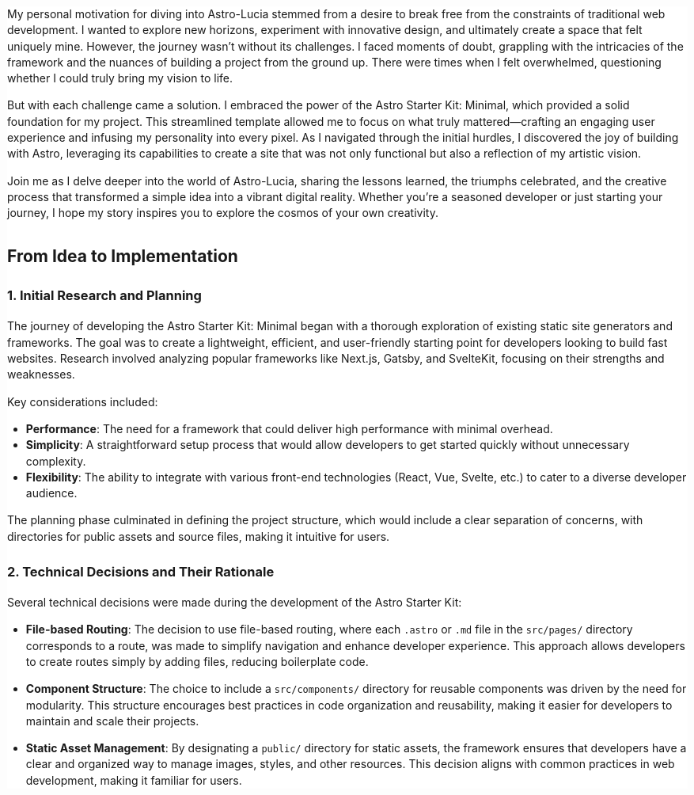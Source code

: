 My personal motivation for diving into Astro-Lucia stemmed from a desire to break free from the constraints of traditional web development. I wanted to explore new horizons, experiment with innovative design, and ultimately create a space that felt uniquely mine. However, the journey wasn’t without its challenges. I faced moments of doubt, grappling with the intricacies of the framework and the nuances of building a project from the ground up. There were times when I felt overwhelmed, questioning whether I could truly bring my vision to life.

But with each challenge came a solution. I embraced the power of the Astro Starter Kit: Minimal, which provided a solid foundation for my project. This streamlined template allowed me to focus on what truly mattered—crafting an engaging user experience and infusing my personality into every pixel. As I navigated through the initial hurdles, I discovered the joy of building with Astro, leveraging its capabilities to create a site that was not only functional but also a reflection of my artistic vision.

Join me as I delve deeper into the world of Astro-Lucia, sharing the lessons learned, the triumphs celebrated, and the creative process that transformed a simple idea into a vibrant digital reality. Whether you’re a seasoned developer or just starting your journey, I hope my story inspires you to explore the cosmos of your own creativity.

## From Idea to Implementation

### 1. Initial Research and Planning

The journey of developing the Astro Starter Kit: Minimal began with a thorough exploration of existing static site generators and frameworks. The goal was to create a lightweight, efficient, and user-friendly starting point for developers looking to build fast websites. Research involved analyzing popular frameworks like Next.js, Gatsby, and SvelteKit, focusing on their strengths and weaknesses. 

Key considerations included:
- **Performance**: The need for a framework that could deliver high performance with minimal overhead.
- **Simplicity**: A straightforward setup process that would allow developers to get started quickly without unnecessary complexity.
- **Flexibility**: The ability to integrate with various front-end technologies (React, Vue, Svelte, etc.) to cater to a diverse developer audience.

The planning phase culminated in defining the project structure, which would include a clear separation of concerns, with directories for public assets and source files, making it intuitive for users.

### 2. Technical Decisions and Their Rationale

Several technical decisions were made during the development of the Astro Starter Kit:

- **File-based Routing**: The decision to use file-based routing, where each `.astro` or `.md` file in the `src/pages/` directory corresponds to a route, was made to simplify navigation and enhance developer experience. This approach allows developers to create routes simply by adding files, reducing boilerplate code.

- **Component Structure**: The choice to include a `src/components/` directory for reusable components was driven by the need for modularity. This structure encourages best practices in code organization and reusability, making it easier for developers to maintain and scale their projects.

- **Static Asset Management**: By designating a `public/` directory for static assets, the framework ensures that developers have a clear and organized way to manage images, styles, and other resources. This decision aligns with common practices in web development, making it familiar for users.
